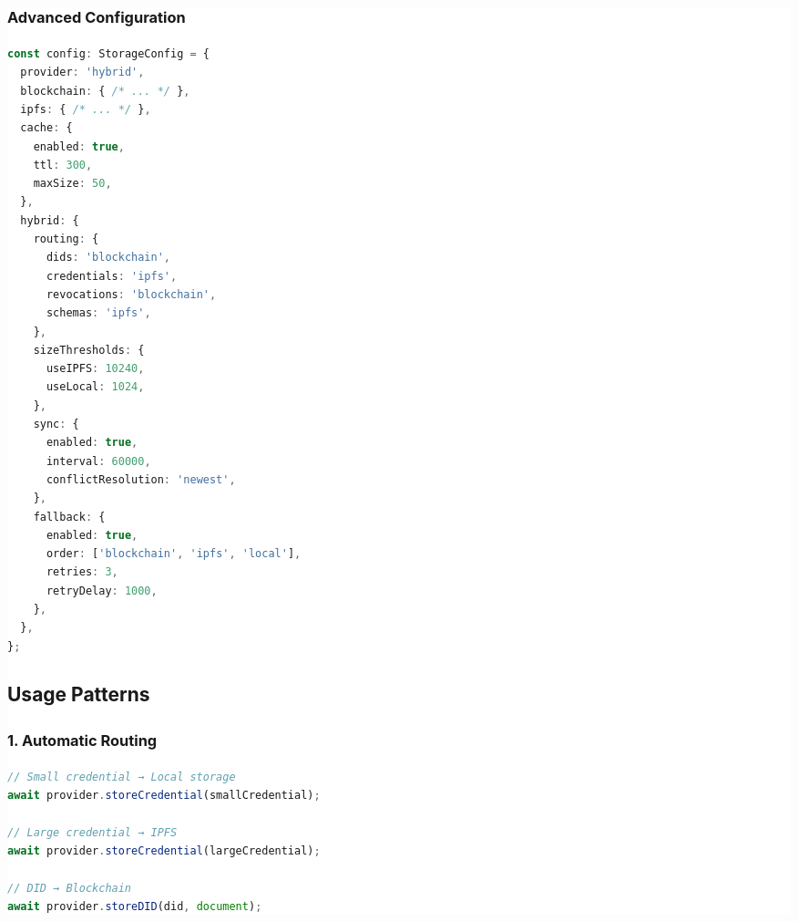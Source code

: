 ### Advanced Configuration

```typescript
const config: StorageConfig = {
  provider: 'hybrid',
  blockchain: { /* ... */ },
  ipfs: { /* ... */ },
  cache: {
    enabled: true,
    ttl: 300,
    maxSize: 50,
  },
  hybrid: {
    routing: {
      dids: 'blockchain',
      credentials: 'ipfs',
      revocations: 'blockchain',
      schemas: 'ipfs',
    },
    sizeThresholds: {
      useIPFS: 10240,
      useLocal: 1024,
    },
    sync: {
      enabled: true,
      interval: 60000,
      conflictResolution: 'newest',
    },
    fallback: {
      enabled: true,
      order: ['blockchain', 'ipfs', 'local'],
      retries: 3,
      retryDelay: 1000,
    },
  },
};
```

## Usage Patterns

### 1. Automatic Routing

```typescript
// Small credential → Local storage
await provider.storeCredential(smallCredential);

// Large credential → IPFS
await provider.storeCredential(largeCredential);

// DID → Blockchain
await provider.storeDID(did, document);
```
